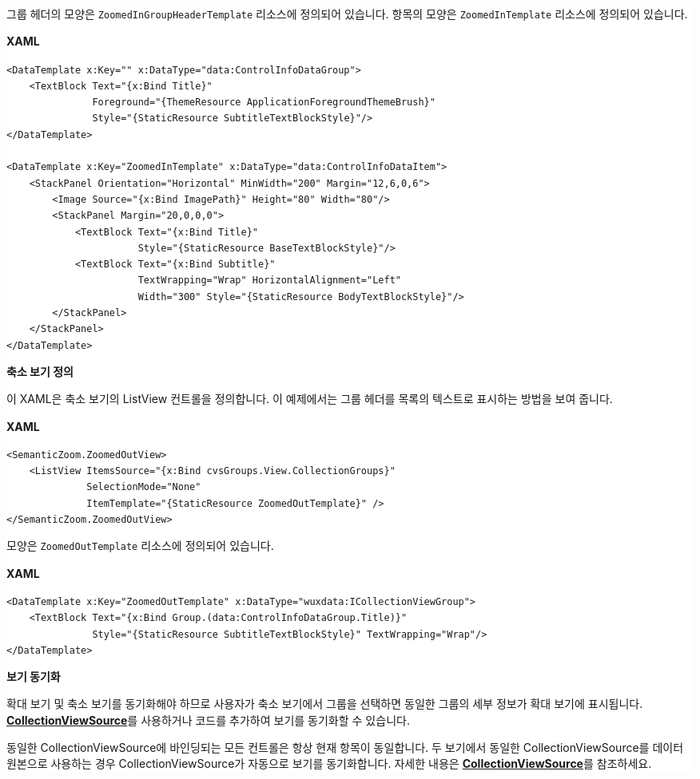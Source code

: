 그룹 헤더의 모양은 `ZoomedInGroupHeaderTemplate` 리소스에 정의되어 있습니다. 항목의 모양은 `ZoomedInTemplate` 리소스에 정의되어 있습니다. 

**XAML**   
```xaml
<DataTemplate x:Key="" x:DataType="data:ControlInfoDataGroup">
    <TextBlock Text="{x:Bind Title}" 
               Foreground="{ThemeResource ApplicationForegroundThemeBrush}" 
               Style="{StaticResource SubtitleTextBlockStyle}"/>
</DataTemplate>

<DataTemplate x:Key="ZoomedInTemplate" x:DataType="data:ControlInfoDataItem">
    <StackPanel Orientation="Horizontal" MinWidth="200" Margin="12,6,0,6">
        <Image Source="{x:Bind ImagePath}" Height="80" Width="80"/>
        <StackPanel Margin="20,0,0,0">
            <TextBlock Text="{x:Bind Title}" 
                       Style="{StaticResource BaseTextBlockStyle}"/>
            <TextBlock Text="{x:Bind Subtitle}" 
                       TextWrapping="Wrap" HorizontalAlignment="Left" 
                       Width="300" Style="{StaticResource BodyTextBlockStyle}"/>
        </StackPanel>
    </StackPanel>
</DataTemplate>
```

**축소 보기 정의**

이 XAML은 축소 보기의 ListView 컨트롤을 정의합니다. 이 예제에서는 그룹 헤더를 목록의 텍스트로 표시하는 방법을 보여 줍니다.

**XAML**
```xaml
<SemanticZoom.ZoomedOutView>
    <ListView ItemsSource="{x:Bind cvsGroups.View.CollectionGroups}" 
              SelectionMode="None" 
              ItemTemplate="{StaticResource ZoomedOutTemplate}" />
</SemanticZoom.ZoomedOutView>
```

 모양은 `ZoomedOutTemplate` 리소스에 정의되어 있습니다.
 
 **XAML**   
```xaml    
<DataTemplate x:Key="ZoomedOutTemplate" x:DataType="wuxdata:ICollectionViewGroup">
    <TextBlock Text="{x:Bind Group.(data:ControlInfoDataGroup.Title)}" 
               Style="{StaticResource SubtitleTextBlockStyle}" TextWrapping="Wrap"/>
</DataTemplate>
```

**보기 동기화**

확대 보기 및 축소 보기를 동기화해야 하므로 사용자가 축소 보기에서 그룹을 선택하면 동일한 그룹의 세부 정보가 확대 보기에 표시됩니다. [**CollectionViewSource**](https://msdn.microsoft.com/library/windows/apps/xaml/windows.ui.xaml.data.collectionviewsource.aspx)를 사용하거나 코드를 추가하여 보기를 동기화할 수 있습니다.

동일한 CollectionViewSource에 바인딩되는 모든 컨트롤은 항상 현재 항목이 동일합니다. 두 보기에서 동일한 CollectionViewSource를 데이터 원본으로 사용하는 경우 CollectionViewSource가 자동으로 보기를 동기화합니다. 자세한 내용은 [**CollectionViewSource**](https://msdn.microsoft.com/library/windows/apps/xaml/windows.ui.xaml.data.collectionviewsource.aspx)를 참조하세요.
